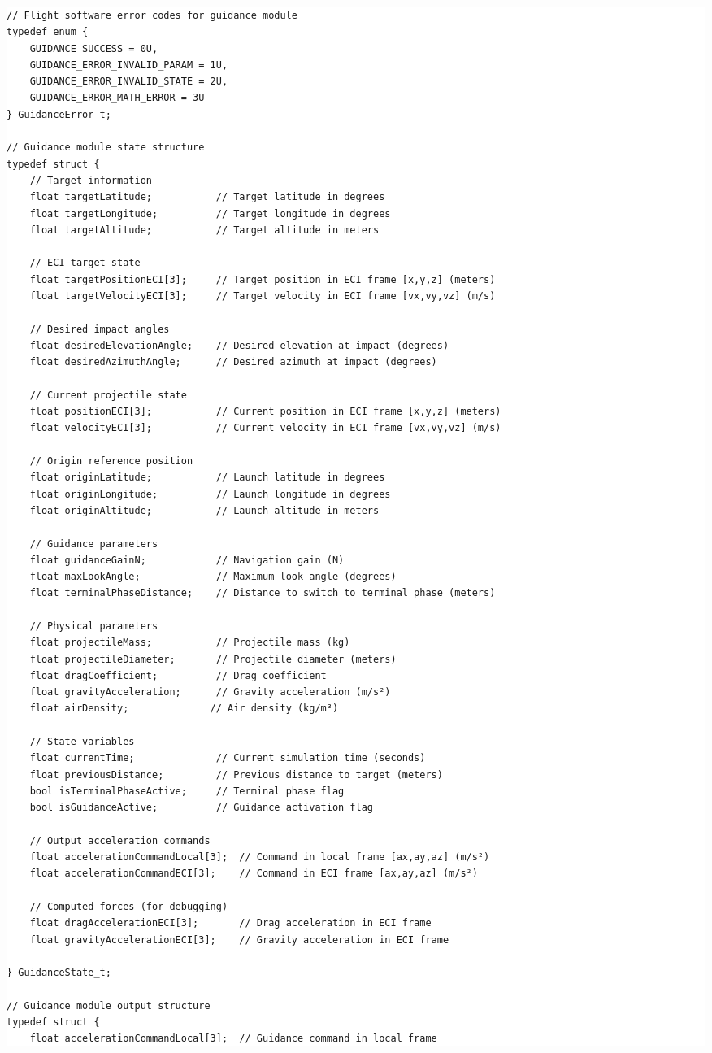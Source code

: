 ```plaintext
// Flight software error codes for guidance module
typedef enum {
    GUIDANCE_SUCCESS = 0U,
    GUIDANCE_ERROR_INVALID_PARAM = 1U,
    GUIDANCE_ERROR_INVALID_STATE = 2U,
    GUIDANCE_ERROR_MATH_ERROR = 3U
} GuidanceError_t;

// Guidance module state structure
typedef struct {
    // Target information
    float targetLatitude;           // Target latitude in degrees
    float targetLongitude;          // Target longitude in degrees  
    float targetAltitude;           // Target altitude in meters
    
    // ECI target state
    float targetPositionECI[3];     // Target position in ECI frame [x,y,z] (meters)
    float targetVelocityECI[3];     // Target velocity in ECI frame [vx,vy,vz] (m/s)
    
    // Desired impact angles
    float desiredElevationAngle;    // Desired elevation at impact (degrees)
    float desiredAzimuthAngle;      // Desired azimuth at impact (degrees)
    
    // Current projectile state
    float positionECI[3];           // Current position in ECI frame [x,y,z] (meters)
    float velocityECI[3];           // Current velocity in ECI frame [vx,vy,vz] (m/s)
    
    // Origin reference position
    float originLatitude;           // Launch latitude in degrees
    float originLongitude;          // Launch longitude in degrees
    float originAltitude;           // Launch altitude in meters
    
    // Guidance parameters
    float guidanceGainN;            // Navigation gain (N)
    float maxLookAngle;             // Maximum look angle (degrees)
    float terminalPhaseDistance;    // Distance to switch to terminal phase (meters)
    
    // Physical parameters
    float projectileMass;           // Projectile mass (kg)
    float projectileDiameter;       // Projectile diameter (meters)
    float dragCoefficient;          // Drag coefficient
    float gravityAcceleration;      // Gravity acceleration (m/s²)
    float airDensity;              // Air density (kg/m³)
    
    // State variables
    float currentTime;              // Current simulation time (seconds)
    float previousDistance;         // Previous distance to target (meters)
    bool isTerminalPhaseActive;     // Terminal phase flag
    bool isGuidanceActive;          // Guidance activation flag
    
    // Output acceleration commands
    float accelerationCommandLocal[3];  // Command in local frame [ax,ay,az] (m/s²)
    float accelerationCommandECI[3];    // Command in ECI frame [ax,ay,az] (m/s²)
    
    // Computed forces (for debugging)
    float dragAccelerationECI[3];       // Drag acceleration in ECI frame
    float gravityAccelerationECI[3];    // Gravity acceleration in ECI frame
    
} GuidanceState_t;

// Guidance module output structure
typedef struct {
    float accelerationCommandLocal[3];  // Guidance command in local frame
```